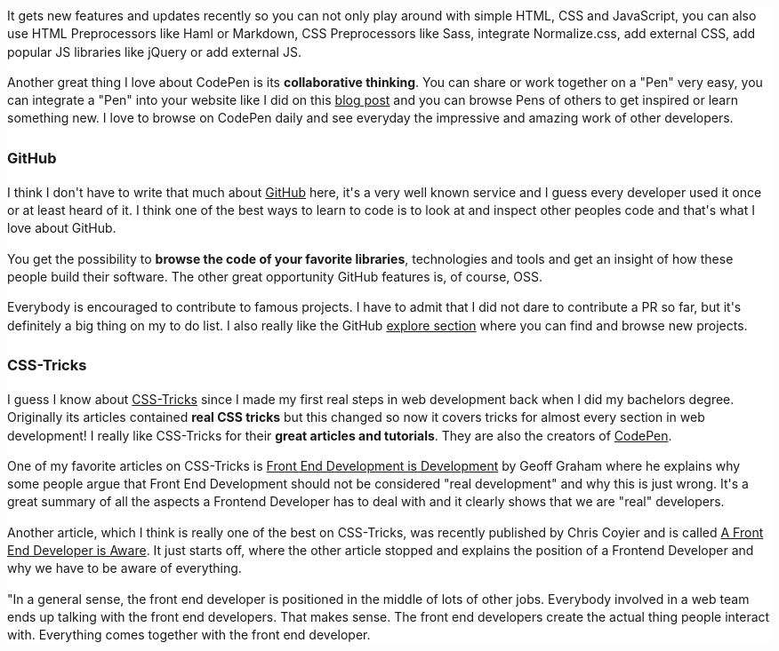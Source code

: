It gets new features and updates recently so you can not only play around with
simple HTML, CSS and JavaScript, you can also use HTML Preprocessors like Haml
or Markdown, CSS Preprocessors like Sass, integrate Normalize.css, add external
CSS, add popular JS libraries like jQuery or add external JS.

Another great thing I love about CodePen is its **collaborative thinking**. You
can share or work together on a "Pen" very easy, you can integrate a "Pen" into
your website like I did on this
[blog post](https://marcoheine.com/blog/new-css-layout/) and you can browse Pens
of others to get inspired or learn something new. I love to browse on CodePen
daily and see everyday the impressive and amazing work of other developers.

### <a name="github"></a> GitHub

I think I don't have to write that much about [GitHub](https://github.com/)
here, it's a very well known service and I guess every developer used it once or
at least heard of it. I think one of the best ways to learn to code is to look
at and inspect other peoples code and that's what I love about GitHub.

You get the possibility to **browse the code of your favorite libraries**,
technologies and tools and get an insight of how these people build their
software. The other great opportunity GitHub features is, of course, OSS.

Everybody is encouraged to contribute to famous projects. I have to admit that I
did not dare to contribute a PR so far, but it's definitely a big thing on my to
do list. I also really like the GitHub
[explore section](https://github.com/explore) where you can find and browse new
projects.

### <a name="css-tricks"></a> CSS-Tricks

I guess I know about [CSS-Tricks](https://css-tricks.com/) since I made my first
real steps in web development back when I did my bachelors degree. Originally
its articles contained **real CSS tricks** but this changed so now it covers
tricks for almost every section in web development! I really like CSS-Tricks for
their **great articles and tutorials**. They are also the creators of
[CodePen](http://codepen.io/).

One of my favorite articles on CSS-Tricks is
[Front End Development is Development](https://css-tricks.com/front-end-development-is-development/)
by Geoff Graham where he explains why some people argue that Front End
Development should not be considered "real development" and why this is just
wrong. It's a great summary of all the aspects a Frontend Developer has to deal
with and it clearly shows that we are "real" developers.

Another article, which I think is really one of the best on CSS-Tricks, was
recently published by Chris Coyier and is called
[A Front End Developer is Aware](https://css-tricks.com/front-end-developer-aware/).
It just starts off, where the other article stopped and explains the position of
a Frontend Developer and why we have to be aware of everything.

"In a general sense, the front end developer is positioned in the middle of lots
of other jobs. Everybody involved in a web team ends up talking with the front
end developers. That makes sense. The front end developers create the actual
thing people interact with. Everything comes together with the front end
developer.
